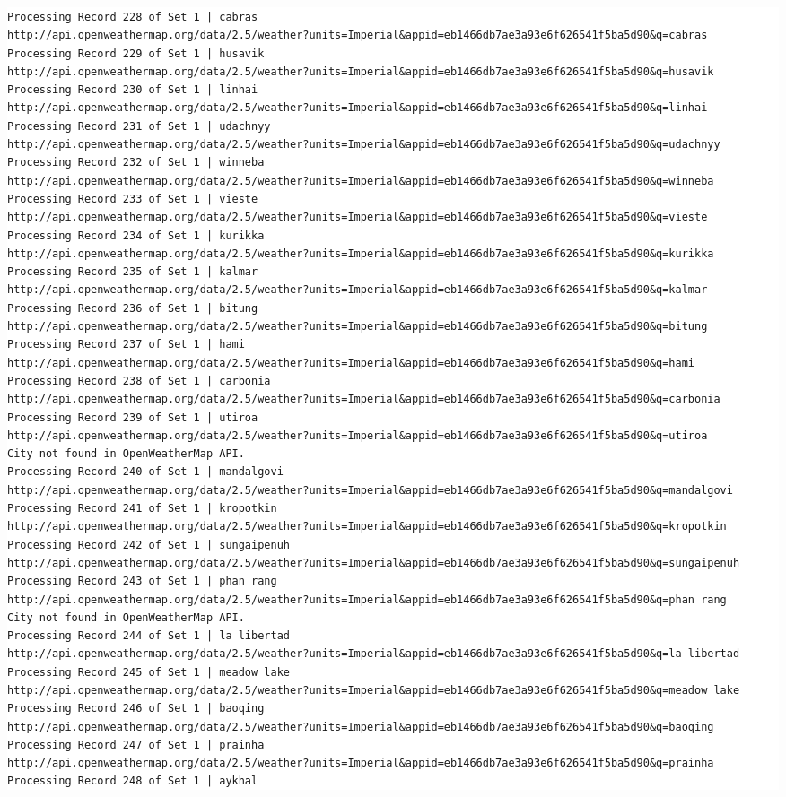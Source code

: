     Processing Record 228 of Set 1 | cabras
    http://api.openweathermap.org/data/2.5/weather?units=Imperial&appid=eb1466db7ae3a93e6f626541f5ba5d90&q=cabras
    Processing Record 229 of Set 1 | husavik
    http://api.openweathermap.org/data/2.5/weather?units=Imperial&appid=eb1466db7ae3a93e6f626541f5ba5d90&q=husavik
    Processing Record 230 of Set 1 | linhai
    http://api.openweathermap.org/data/2.5/weather?units=Imperial&appid=eb1466db7ae3a93e6f626541f5ba5d90&q=linhai
    Processing Record 231 of Set 1 | udachnyy
    http://api.openweathermap.org/data/2.5/weather?units=Imperial&appid=eb1466db7ae3a93e6f626541f5ba5d90&q=udachnyy
    Processing Record 232 of Set 1 | winneba
    http://api.openweathermap.org/data/2.5/weather?units=Imperial&appid=eb1466db7ae3a93e6f626541f5ba5d90&q=winneba
    Processing Record 233 of Set 1 | vieste
    http://api.openweathermap.org/data/2.5/weather?units=Imperial&appid=eb1466db7ae3a93e6f626541f5ba5d90&q=vieste
    Processing Record 234 of Set 1 | kurikka
    http://api.openweathermap.org/data/2.5/weather?units=Imperial&appid=eb1466db7ae3a93e6f626541f5ba5d90&q=kurikka
    Processing Record 235 of Set 1 | kalmar
    http://api.openweathermap.org/data/2.5/weather?units=Imperial&appid=eb1466db7ae3a93e6f626541f5ba5d90&q=kalmar
    Processing Record 236 of Set 1 | bitung
    http://api.openweathermap.org/data/2.5/weather?units=Imperial&appid=eb1466db7ae3a93e6f626541f5ba5d90&q=bitung
    Processing Record 237 of Set 1 | hami
    http://api.openweathermap.org/data/2.5/weather?units=Imperial&appid=eb1466db7ae3a93e6f626541f5ba5d90&q=hami
    Processing Record 238 of Set 1 | carbonia
    http://api.openweathermap.org/data/2.5/weather?units=Imperial&appid=eb1466db7ae3a93e6f626541f5ba5d90&q=carbonia
    Processing Record 239 of Set 1 | utiroa
    http://api.openweathermap.org/data/2.5/weather?units=Imperial&appid=eb1466db7ae3a93e6f626541f5ba5d90&q=utiroa
    City not found in OpenWeatherMap API.
    Processing Record 240 of Set 1 | mandalgovi
    http://api.openweathermap.org/data/2.5/weather?units=Imperial&appid=eb1466db7ae3a93e6f626541f5ba5d90&q=mandalgovi
    Processing Record 241 of Set 1 | kropotkin
    http://api.openweathermap.org/data/2.5/weather?units=Imperial&appid=eb1466db7ae3a93e6f626541f5ba5d90&q=kropotkin
    Processing Record 242 of Set 1 | sungaipenuh
    http://api.openweathermap.org/data/2.5/weather?units=Imperial&appid=eb1466db7ae3a93e6f626541f5ba5d90&q=sungaipenuh
    Processing Record 243 of Set 1 | phan rang
    http://api.openweathermap.org/data/2.5/weather?units=Imperial&appid=eb1466db7ae3a93e6f626541f5ba5d90&q=phan rang
    City not found in OpenWeatherMap API.
    Processing Record 244 of Set 1 | la libertad
    http://api.openweathermap.org/data/2.5/weather?units=Imperial&appid=eb1466db7ae3a93e6f626541f5ba5d90&q=la libertad
    Processing Record 245 of Set 1 | meadow lake
    http://api.openweathermap.org/data/2.5/weather?units=Imperial&appid=eb1466db7ae3a93e6f626541f5ba5d90&q=meadow lake
    Processing Record 246 of Set 1 | baoqing
    http://api.openweathermap.org/data/2.5/weather?units=Imperial&appid=eb1466db7ae3a93e6f626541f5ba5d90&q=baoqing
    Processing Record 247 of Set 1 | prainha
    http://api.openweathermap.org/data/2.5/weather?units=Imperial&appid=eb1466db7ae3a93e6f626541f5ba5d90&q=prainha
    Processing Record 248 of Set 1 | aykhal